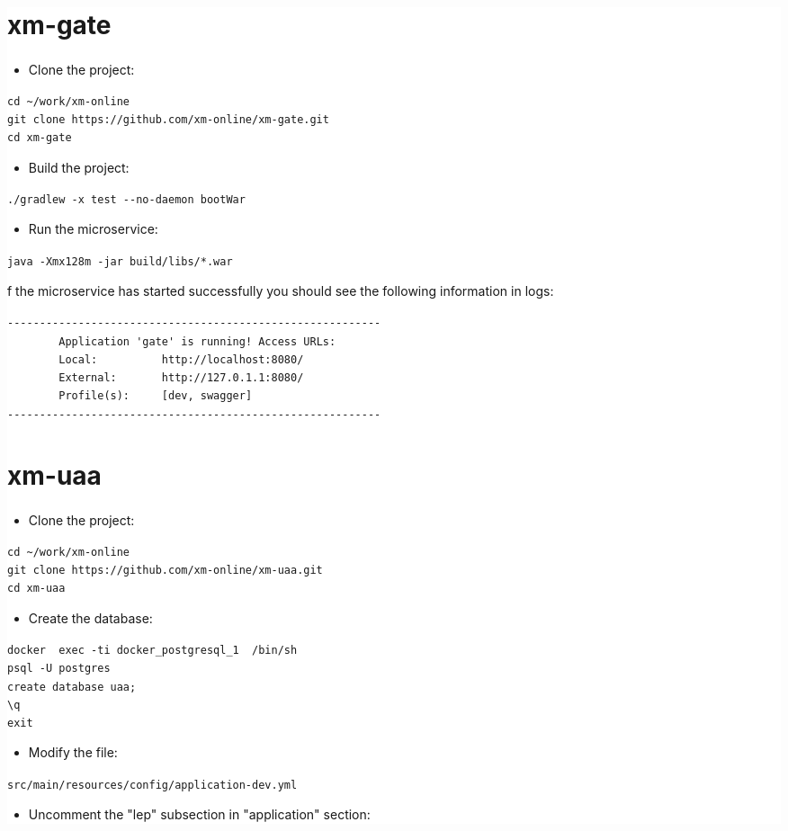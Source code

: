 # xm-gate
* Clone the project:
``` 
cd ~/work/xm-online
git clone https://github.com/xm-online/xm-gate.git
cd xm-gate
``` 

* Build the project:

``` 
./gradlew -x test --no-daemon bootWar 
``` 
    
* Run the microservice:

``` 
java -Xmx128m -jar build/libs/*.war
``` 

f the microservice has started successfully you should see the following information in logs:

    ----------------------------------------------------------
            Application 'gate' is running! Access URLs:
            Local:          http://localhost:8080/
            External:       http://127.0.1.1:8080/
            Profile(s):     [dev, swagger]
    ----------------------------------------------------------

# xm-uaa
* Clone the project:

``` 
cd ~/work/xm-online
git clone https://github.com/xm-online/xm-uaa.git
cd xm-uaa
``` 

* Create the database:

``` 
docker  exec -ti docker_postgresql_1  /bin/sh
psql -U postgres
create database uaa;
\q
exit
``` 

* Modify the file:

``` 
src/main/resources/config/application-dev.yml 
``` 

* Uncomment the "lep" subsection in "application" section:
